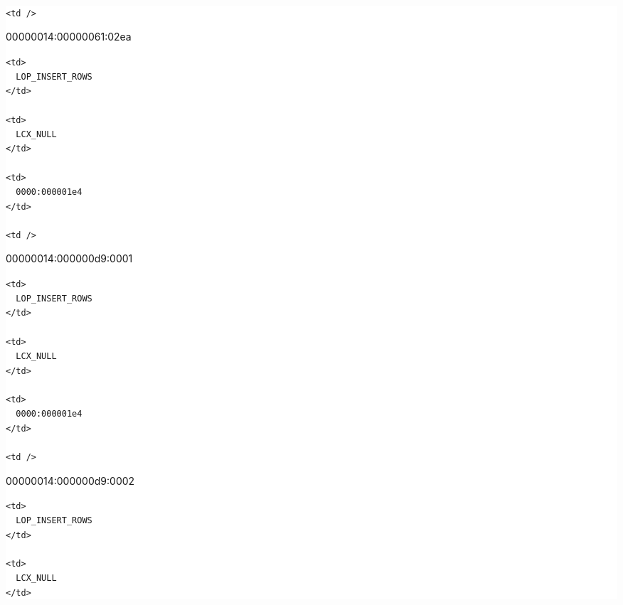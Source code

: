     <td />
    
  </tr>
  
  
  <tr>
    <td>
      00000014:00000061:02ea
    </td>
    
    <td>
      LOP_INSERT_ROWS
    </td>
    
    <td>
      LCX_NULL
    </td>
    
    <td>
      0000:000001e4
    </td>
    
    <td />
    
  </tr>
  
  
  <tr>
    <td>
      00000014:000000d9:0001
    </td>
    
    <td>
      LOP_INSERT_ROWS
    </td>
    
    <td>
      LCX_NULL
    </td>
    
    <td>
      0000:000001e4
    </td>
    
    <td />
    
  </tr>
  
  
  <tr>
    <td>
      00000014:000000d9:0002
    </td>
    
    <td>
      LOP_INSERT_ROWS
    </td>
    
    <td>
      LCX_NULL
    </td>
    